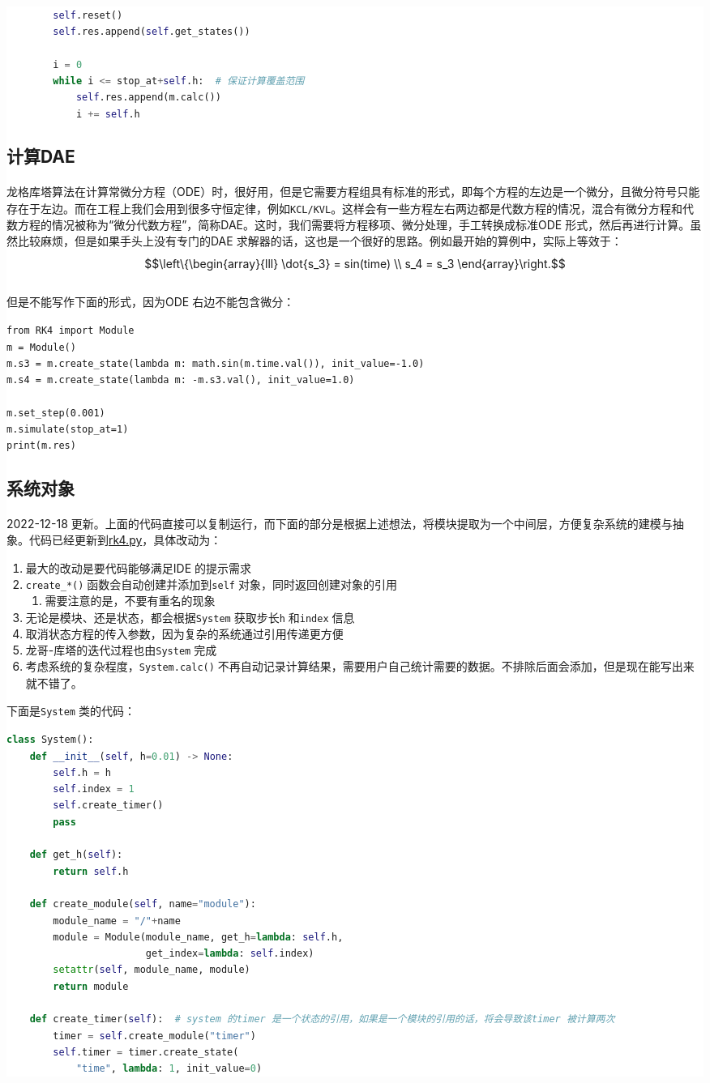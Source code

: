 ```python
        self.reset()       
        self.res.append(self.get_states())

        i = 0
        while i <= stop_at+self.h:  # 保证计算覆盖范围
            self.res.append(m.calc())
            i += self.h
```


## 计算DAE  
龙格库塔算法在计算常微分方程（ODE）时，很好用，但是它需要方程组具有标准的形式，即每个方程的左边是一个微分，且微分符号只能存在于左边。而在工程上我们会用到很多守恒定律，例如`KCL/KVL`。这样会有一些方程左右两边都是代数方程的情况，混合有微分方程和代数方程的情况被称为“微分代数方程”，简称DAE。这时，我们需要将方程移项、微分处理，手工转换成标准ODE 形式，然后再进行计算。虽然比较麻烦，但是如果手头上没有专门的DAE 求解器的话，这也是一个很好的思路。例如最开始的算例中，实际上等效于：  
$$\left\{\begin{array}{lll}
    \dot{s_3} = sin(time)  \\  
    s_4 = s_3
\end{array}\right.$$  
但是不能写作下面的形式，因为ODE 右边不能包含微分：  
```python{4}  
from RK4 import Module
m = Module()
m.s3 = m.create_state(lambda m: math.sin(m.time.val()), init_value=-1.0)
m.s4 = m.create_state(lambda m: -m.s3.val(), init_value=1.0)

m.set_step(0.001)
m.simulate(stop_at=1)
print(m.res)
```

## 系统对象  
2022-12-18 更新。上面的代码直接可以复制运行，而下面的部分是根据上述想法，将模块提取为一个中间层，方便复杂系统的建模与抽象。代码已经更新到[rk4.py](./rk4.py)，具体改动为：  
1. 最大的改动是要代码能够满足IDE 的提示需求
2. `create_*()` 函数会自动创建并添加到`self` 对象，同时返回创建对象的引用  
   1. 需要注意的是，不要有重名的现象  
3. 无论是模块、还是状态，都会根据`System` 获取步长`h` 和`index` 信息  
4. 取消状态方程的传入参数，因为复杂的系统通过引用传递更方便
5. 龙哥-库塔的迭代过程也由`System` 完成
6. 考虑系统的复杂程度，`System.calc()` 不再自动记录计算结果，需要用户自己统计需要的数据。不排除后面会添加，但是现在能写出来就不错了。  

下面是`System` 类的代码：  
```python  
class System():
    def __init__(self, h=0.01) -> None:
        self.h = h
        self.index = 1
        self.create_timer()
        pass

    def get_h(self):
        return self.h

    def create_module(self, name="module"):
        module_name = "/"+name
        module = Module(module_name, get_h=lambda: self.h,
                        get_index=lambda: self.index)
        setattr(self, module_name, module)
        return module

    def create_timer(self):  # system 的timer 是一个状态的引用，如果是一个模块的引用的话，将会导致该timer 被计算两次
        timer = self.create_module("timer")
        self.timer = timer.create_state(
            "time", lambda: 1, init_value=0)
```